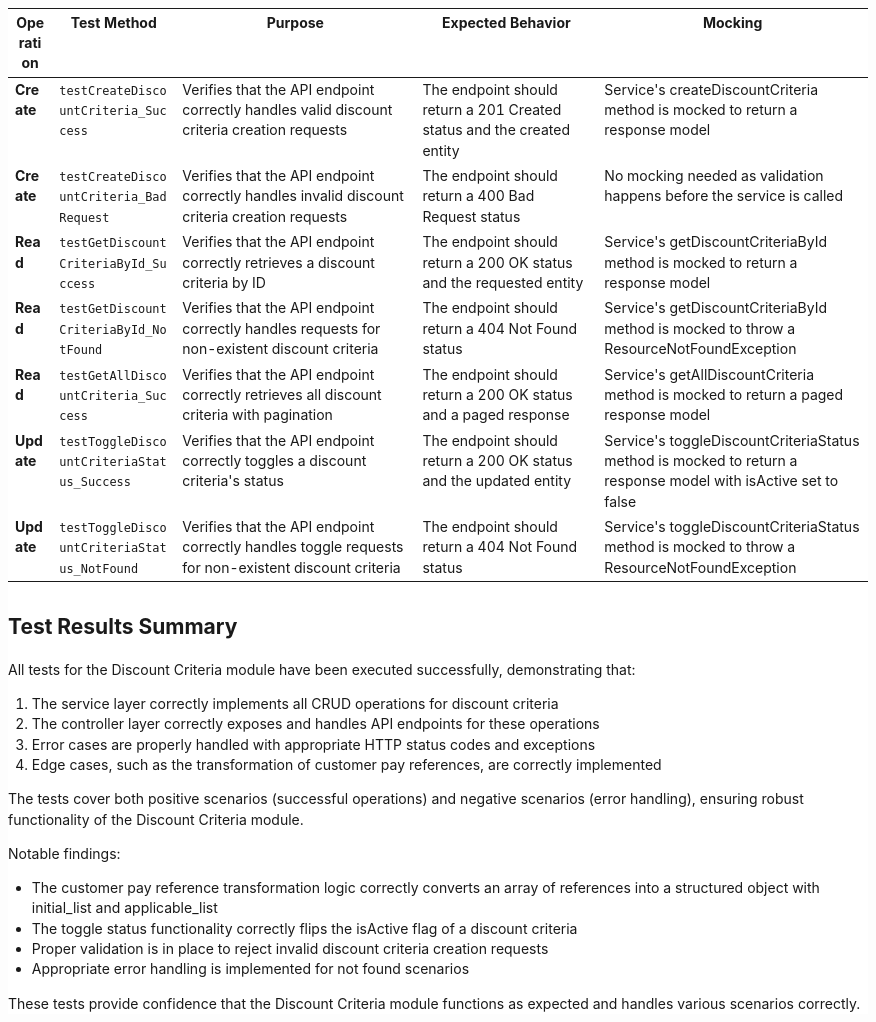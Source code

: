 | Operation | Test Method | Purpose | Expected Behavior | Mocking |
|-----------|-------------|---------|------------------|---------|
| **Create** | `testCreateDiscountCriteria_Success` | Verifies that the API endpoint correctly handles valid discount criteria creation requests | The endpoint should return a 201 Created status and the created entity | Service's createDiscountCriteria method is mocked to return a response model |
| **Create** | `testCreateDiscountCriteria_BadRequest` | Verifies that the API endpoint correctly handles invalid discount criteria creation requests | The endpoint should return a 400 Bad Request status | No mocking needed as validation happens before the service is called |
| **Read** | `testGetDiscountCriteriaById_Success` | Verifies that the API endpoint correctly retrieves a discount criteria by ID | The endpoint should return a 200 OK status and the requested entity | Service's getDiscountCriteriaById method is mocked to return a response model |
| **Read** | `testGetDiscountCriteriaById_NotFound` | Verifies that the API endpoint correctly handles requests for non-existent discount criteria | The endpoint should return a 404 Not Found status | Service's getDiscountCriteriaById method is mocked to throw a ResourceNotFoundException |
| **Read** | `testGetAllDiscountCriteria_Success` | Verifies that the API endpoint correctly retrieves all discount criteria with pagination | The endpoint should return a 200 OK status and a paged response | Service's getAllDiscountCriteria method is mocked to return a paged response model |
| **Update** | `testToggleDiscountCriteriaStatus_Success` | Verifies that the API endpoint correctly toggles a discount criteria's status | The endpoint should return a 200 OK status and the updated entity | Service's toggleDiscountCriteriaStatus method is mocked to return a response model with isActive set to false |
| **Update** | `testToggleDiscountCriteriaStatus_NotFound` | Verifies that the API endpoint correctly handles toggle requests for non-existent discount criteria | The endpoint should return a 404 Not Found status | Service's toggleDiscountCriteriaStatus method is mocked to throw a ResourceNotFoundException |

## Test Results Summary

All tests for the Discount Criteria module have been executed successfully, demonstrating that:

1. The service layer correctly implements all CRUD operations for discount criteria
2. The controller layer correctly exposes and handles API endpoints for these operations
3. Error cases are properly handled with appropriate HTTP status codes and exceptions
4. Edge cases, such as the transformation of customer pay references, are correctly implemented

The tests cover both positive scenarios (successful operations) and negative scenarios (error handling), ensuring robust functionality of the Discount Criteria module.

Notable findings:
- The customer pay reference transformation logic correctly converts an array of references into a structured object with initial_list and applicable_list
- The toggle status functionality correctly flips the isActive flag of a discount criteria
- Proper validation is in place to reject invalid discount criteria creation requests
- Appropriate error handling is implemented for not found scenarios

These tests provide confidence that the Discount Criteria module functions as expected and handles various scenarios correctly.